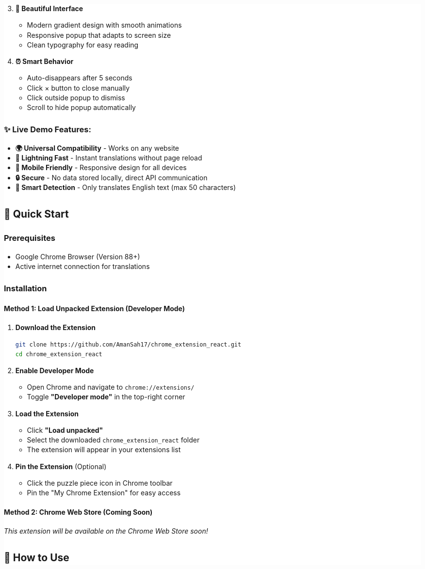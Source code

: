 3. **🎨 Beautiful Interface**
   - Modern gradient design with smooth animations
   - Responsive popup that adapts to screen size
   - Clean typography for easy reading

4. **⏰ Smart Behavior**
   - Auto-disappears after 5 seconds
   - Click × button to close manually
   - Click outside popup to dismiss
   - Scroll to hide popup automatically

### ✨ Live Demo Features:

- **🌍 Universal Compatibility** - Works on any website
- **🚀 Lightning Fast** - Instant translations without page reload
- **📱 Mobile Friendly** - Responsive design for all devices
- **🔒 Secure** - No data stored locally, direct API communication
- **🎯 Smart Detection** - Only translates English text (max 50 characters)

## 🚀 Quick Start

### Prerequisites

- Google Chrome Browser (Version 88+)
- Active internet connection for translations

### Installation

#### Method 1: Load Unpacked Extension (Developer Mode)

1. **Download the Extension**
   ```bash
   git clone https://github.com/AmanSah17/chrome_extension_react.git
   cd chrome_extension_react
   ```

2. **Enable Developer Mode**
   - Open Chrome and navigate to `chrome://extensions/`
   - Toggle **"Developer mode"** in the top-right corner

3. **Load the Extension**
   - Click **"Load unpacked"**
   - Select the downloaded `chrome_extension_react` folder
   - The extension will appear in your extensions list

4. **Pin the Extension** (Optional)
   - Click the puzzle piece icon in Chrome toolbar
   - Pin the "My Chrome Extension" for easy access

#### Method 2: Chrome Web Store (Coming Soon)
*This extension will be available on the Chrome Web Store soon!*

## 📖 How to Use
